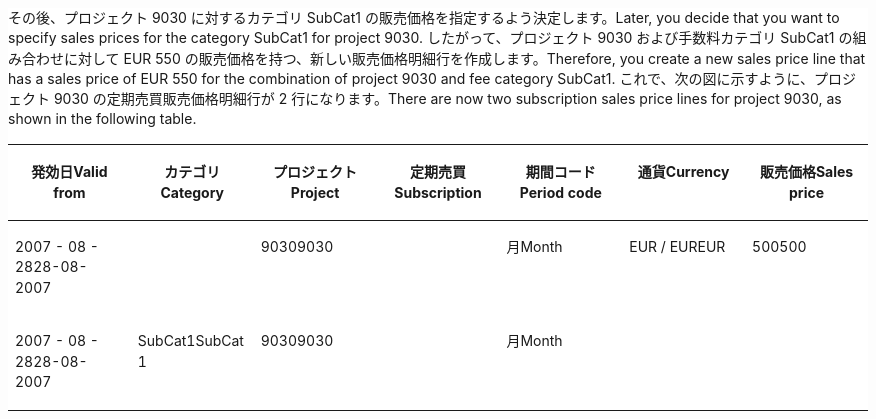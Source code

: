 
<span data-ttu-id="bdc8d-223">その後、プロジェクト 9030 に対するカテゴリ SubCat1 の販売価格を指定するよう決定します。</span><span class="sxs-lookup"><span data-stu-id="bdc8d-223">Later, you decide that you want to specify sales prices for the category SubCat1 for project 9030.</span></span> <span data-ttu-id="bdc8d-224">したがって、プロジェクト 9030 および手数料カテゴリ SubCat1 の組み合わせに対して EUR 550 の販売価格を持つ、新しい販売価格明細行を作成します。</span><span class="sxs-lookup"><span data-stu-id="bdc8d-224">Therefore, you create a new sales price line that has a sales price of EUR 550 for the combination of project 9030 and fee category SubCat1.</span></span> <span data-ttu-id="bdc8d-225">これで、次の図に示すように、プロジェクト 9030 の定期売買販売価格明細行が 2 行になります。</span><span class="sxs-lookup"><span data-stu-id="bdc8d-225">There are now two subscription sales price lines for project 9030, as shown in the following table.</span></span>

<table style="width:100%;">
<colgroup>
<col style="width: 14%" />
<col style="width: 14%" />
<col style="width: 14%" />
<col style="width: 14%" />
<col style="width: 14%" />
<col style="width: 14%" />
<col style="width: 14%" />
</colgroup>
<thead>
<tr class="header">
<th><p><span data-ttu-id="bdc8d-226">発効日</span><span class="sxs-lookup"><span data-stu-id="bdc8d-226">Valid from</span></span></p></th>
<th><p><span data-ttu-id="bdc8d-227">カテゴリ</span><span class="sxs-lookup"><span data-stu-id="bdc8d-227">Category</span></span></p></th>
<th><p><span data-ttu-id="bdc8d-228">プロジェクト</span><span class="sxs-lookup"><span data-stu-id="bdc8d-228">Project</span></span></p></th>
<th><p><span data-ttu-id="bdc8d-229">定期売買</span><span class="sxs-lookup"><span data-stu-id="bdc8d-229">Subscription</span></span></p></th>
<th><p><span data-ttu-id="bdc8d-230">期間コード</span><span class="sxs-lookup"><span data-stu-id="bdc8d-230">Period code</span></span></p></th>
<th><p><span data-ttu-id="bdc8d-231">通貨</span><span class="sxs-lookup"><span data-stu-id="bdc8d-231">Currency</span></span></p></th>
<th><p><span data-ttu-id="bdc8d-232">販売価格</span><span class="sxs-lookup"><span data-stu-id="bdc8d-232">Sales price</span></span></p></th>
</tr>
</thead>
<tbody>
<tr class="odd">
<td><p><span data-ttu-id="bdc8d-233">2007 - 08 - 28</span><span class="sxs-lookup"><span data-stu-id="bdc8d-233">28-08-2007</span></span></p></td>
<td></td>
<td><p><span data-ttu-id="bdc8d-234">9030</span><span class="sxs-lookup"><span data-stu-id="bdc8d-234">9030</span></span></p></td>
<td></td>
<td><p><span data-ttu-id="bdc8d-235">月</span><span class="sxs-lookup"><span data-stu-id="bdc8d-235">Month</span></span></p></td>
<td><p><span data-ttu-id="bdc8d-236">EUR / EUR</span><span class="sxs-lookup"><span data-stu-id="bdc8d-236">EUR</span></span></p></td>
<td><p><span data-ttu-id="bdc8d-237">500</span><span class="sxs-lookup"><span data-stu-id="bdc8d-237">500</span></span></p></td>
</tr>
<tr class="even">
<td><p><span data-ttu-id="bdc8d-238">2007 - 08 - 28</span><span class="sxs-lookup"><span data-stu-id="bdc8d-238">28-08-2007</span></span></p></td>
<td><p><span data-ttu-id="bdc8d-239">SubCat1</span><span class="sxs-lookup"><span data-stu-id="bdc8d-239">SubCat1</span></span></p></td>
<td><p><span data-ttu-id="bdc8d-240">9030</span><span class="sxs-lookup"><span data-stu-id="bdc8d-240">9030</span></span></p></td>
<td></td>
<td><p><span data-ttu-id="bdc8d-241">月</span><span class="sxs-lookup"><span data-stu-id="bdc8d-241">Month</span></span></p></td>